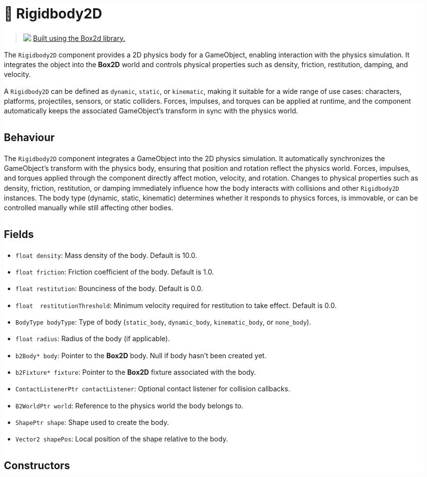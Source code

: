 # 🧩 Rigidbody2D

> <img src="https://box2d.org/images/logo.svg" style="width: 23px; position: relative; top: 1px"> [Built using the Box2d library.](https://github.com/erincatto/box2d)

The ```Rigidbody2D``` component provides a 2D physics body for a GameObject, enabling interaction with the physics simulation.
It integrates the object into the __Box2D__ world and controls physical properties such as density, friction, restitution, damping, and velocity.

A ```Rigidbody2D``` can be defined as ```dynamic```, ```static```, or ```kinematic```, making it suitable for a wide range of use cases: characters, platforms, projectiles, sensors, or static colliders.
Forces, impulses, and torques can be applied at runtime, and the component automatically keeps the associated GameObject’s transform in sync with the physics world.

## Behaviour

The ```Rigidbody2D``` component integrates a GameObject into the 2D physics simulation. It automatically synchronizes the GameObject’s transform with the physics body, ensuring that position and rotation reflect the physics world. Forces, impulses, and torques applied through the component directly affect motion, velocity, and rotation. Changes to physical properties such as density, friction, restitution, or damping immediately influence how the body interacts with collisions and other ```Rigidbody2D``` instances. The body type (dynamic, static, kinematic) determines whether it responds to physics forces, is immovable, or can be controlled manually while still affecting other bodies.

## Fields

* ```float density```: Mass density of the body. Default is 10.0.

* ```float friction```: Friction coefficient of the body. Default is 1.0.

* ```float restitution```: Bounciness of the body. Default is 0.0.

* ```float	restitutionThreshold```: Minimum velocity required for restitution to take effect. Default is 0.0.

* ```BodyType bodyType```: Type of body (```static_body```, ```dynamic_body```, ```kinematic_body```, or ```none_body```).

* ```float radius```: Radius of the body (if applicable).

* ```b2Body* body```: Pointer to the __Box2D__ body. Null if body hasn’t been created yet.

* ```b2Fixture* fixture```: Pointer to the __Box2D__ fixture associated with the body.

* ```ContactListenerPtr contactListener```: Optional contact listener for collision callbacks.

* ```B2WorldPtr world```: Reference to the physics world the body belongs to.

* ```ShapePtr shape```: Shape used to create the body.

* ```Vector2 shapePos```: Local position of the shape relative to the body.

## Constructors
